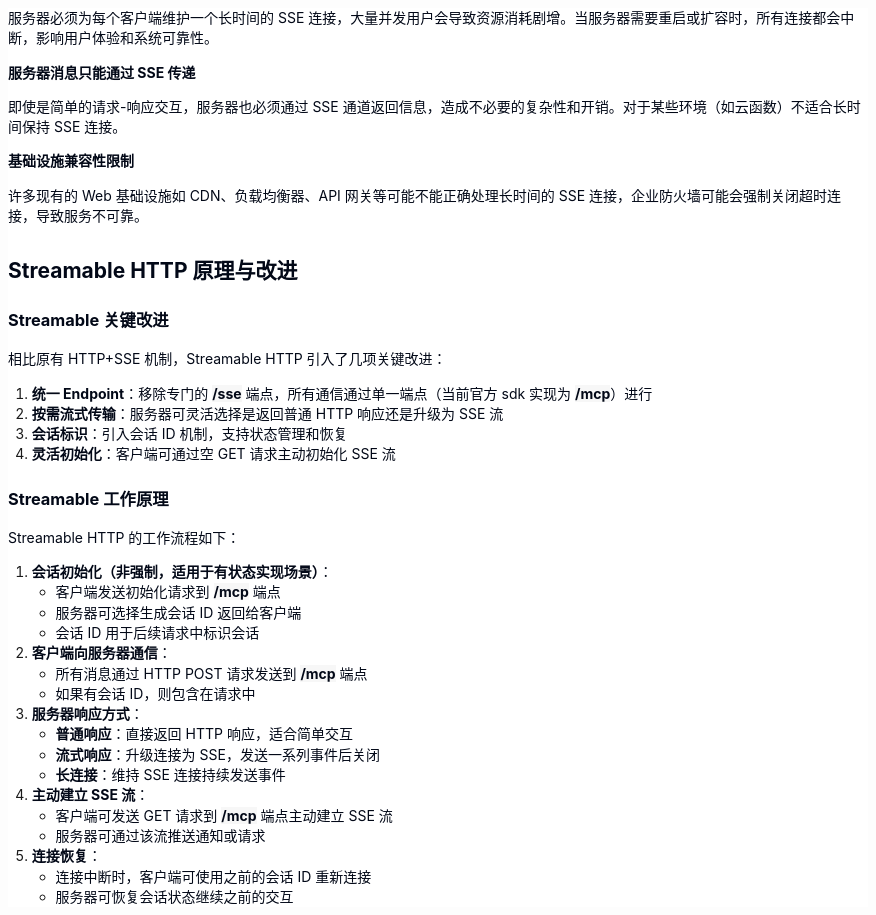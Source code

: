<font style="color:rgb(2, 8, 23);">服务器必须为每个客户端维护一个长时间的 SSE 连接，大量并发用户会导致资源消耗剧增。当服务器需要重启或扩容时，所有连接都会中断，影响用户体验和系统可靠性。</font>

**<font style="color:rgb(2, 8, 23);">服务器消息只能通过 SSE 传递</font>**

<font style="color:rgb(2, 8, 23);">即使是简单的请求-响应交互，服务器也必须通过 SSE 通道返回信息，造成不必要的复杂性和开销。对于某些环境（如云函数）不适合长时间保持 SSE 连接。</font>

**<font style="color:rgb(2, 8, 23);">基础设施兼容性限制</font>**

<font style="color:rgb(2, 8, 23);">许多现有的 Web 基础设施如 CDN、负载均衡器、API 网关等可能不能正确处理长时间的 SSE 连接，企业防火墙可能会强制关闭超时连接，导致服务不可靠。</font>

## **<font style="color:rgb(2, 8, 23);">Streamable HTTP 原理与改进</font>**
### **<font style="color:rgb(2, 8, 23);">Streamable 关键改进</font>**
<font style="color:rgb(2, 8, 23);">相比原有 HTTP+SSE 机制，Streamable HTTP 引入了几项关键改进：</font>

1. **<font style="color:rgb(2, 8, 23);">统一 Endpoint</font>**<font style="color:rgb(2, 8, 23);">：移除专门的 </font>**<font style="color:rgb(2, 8, 23);background-color:#f7f7f7;">/sse</font>**<font style="color:rgb(2, 8, 23);"> 端点，所有通信通过单一端点（当前官方 sdk 实现为 </font>**<font style="color:rgb(2, 8, 23);background-color:#f7f7f7;">/mcp</font>**<font style="color:rgb(2, 8, 23);">）进行</font>
2. **<font style="color:rgb(2, 8, 23);">按需流式传输</font>**<font style="color:rgb(2, 8, 23);">：服务器可灵活选择是返回普通 HTTP 响应还是升级为 SSE 流</font>
3. **<font style="color:rgb(2, 8, 23);">会话标识</font>**<font style="color:rgb(2, 8, 23);">：引入会话 ID 机制，支持状态管理和恢复</font>
4. **<font style="color:rgb(2, 8, 23);">灵活初始化</font>**<font style="color:rgb(2, 8, 23);">：客户端可通过空 GET 请求主动初始化 SSE 流</font>

### **<font style="color:rgb(2, 8, 23);">Streamable </font>**<font style="color:rgb(2, 8, 23);">工作原理</font>
<font style="color:rgb(2, 8, 23);">Streamable HTTP 的工作流程如下：</font>

1. **<font style="color:rgb(2, 8, 23);">会话初始化（非强制，适用于有状态实现场景）</font>**<font style="color:rgb(2, 8, 23);">：</font>
    - <font style="color:rgb(2, 8, 23);">客户端发送初始化请求到 </font>**<font style="color:rgb(2, 8, 23);background-color:#f7f7f7;">/mcp</font>**<font style="color:rgb(2, 8, 23);"> 端点</font>
    - <font style="color:rgb(2, 8, 23);">服务器可选择生成会话 ID 返回给客户端</font>
    - <font style="color:rgb(2, 8, 23);">会话 ID 用于后续请求中标识会话</font>
2. **<font style="color:rgb(2, 8, 23);">客户端向服务器通信</font>**<font style="color:rgb(2, 8, 23);">：</font>
    - <font style="color:rgb(2, 8, 23);">所有消息通过 HTTP POST 请求发送到 </font>**<font style="color:rgb(2, 8, 23);background-color:#f7f7f7;">/mcp</font>**<font style="color:rgb(2, 8, 23);"> 端点</font>
    - <font style="color:rgb(2, 8, 23);">如果有会话 ID，则包含在请求中</font>
3. **<font style="color:rgb(2, 8, 23);">服务器响应方式</font>**<font style="color:rgb(2, 8, 23);">：</font>
    - **<font style="color:rgb(2, 8, 23);">普通响应</font>**<font style="color:rgb(2, 8, 23);">：直接返回 HTTP 响应，适合简单交互</font>
    - **<font style="color:rgb(2, 8, 23);">流式响应</font>**<font style="color:rgb(2, 8, 23);">：升级连接为 SSE，发送一系列事件后关闭</font>
    - **<font style="color:rgb(2, 8, 23);">长连接</font>**<font style="color:rgb(2, 8, 23);">：维持 SSE 连接持续发送事件</font>
4. **<font style="color:rgb(2, 8, 23);">主动建立 SSE 流</font>**<font style="color:rgb(2, 8, 23);">：</font>
    - <font style="color:rgb(2, 8, 23);">客户端可发送 GET 请求到 </font>**<font style="color:rgb(2, 8, 23);background-color:#f7f7f7;">/mcp</font>**<font style="color:rgb(2, 8, 23);"> 端点主动建立 SSE 流</font>
    - <font style="color:rgb(2, 8, 23);">服务器可通过该流推送通知或请求</font>
5. **<font style="color:rgb(2, 8, 23);">连接恢复</font>**<font style="color:rgb(2, 8, 23);">：</font>
    - <font style="color:rgb(2, 8, 23);">连接中断时，客户端可使用之前的会话 ID 重新连接</font>
    - <font style="color:rgb(2, 8, 23);">服务器可恢复会话状态继续之前的交互</font>
